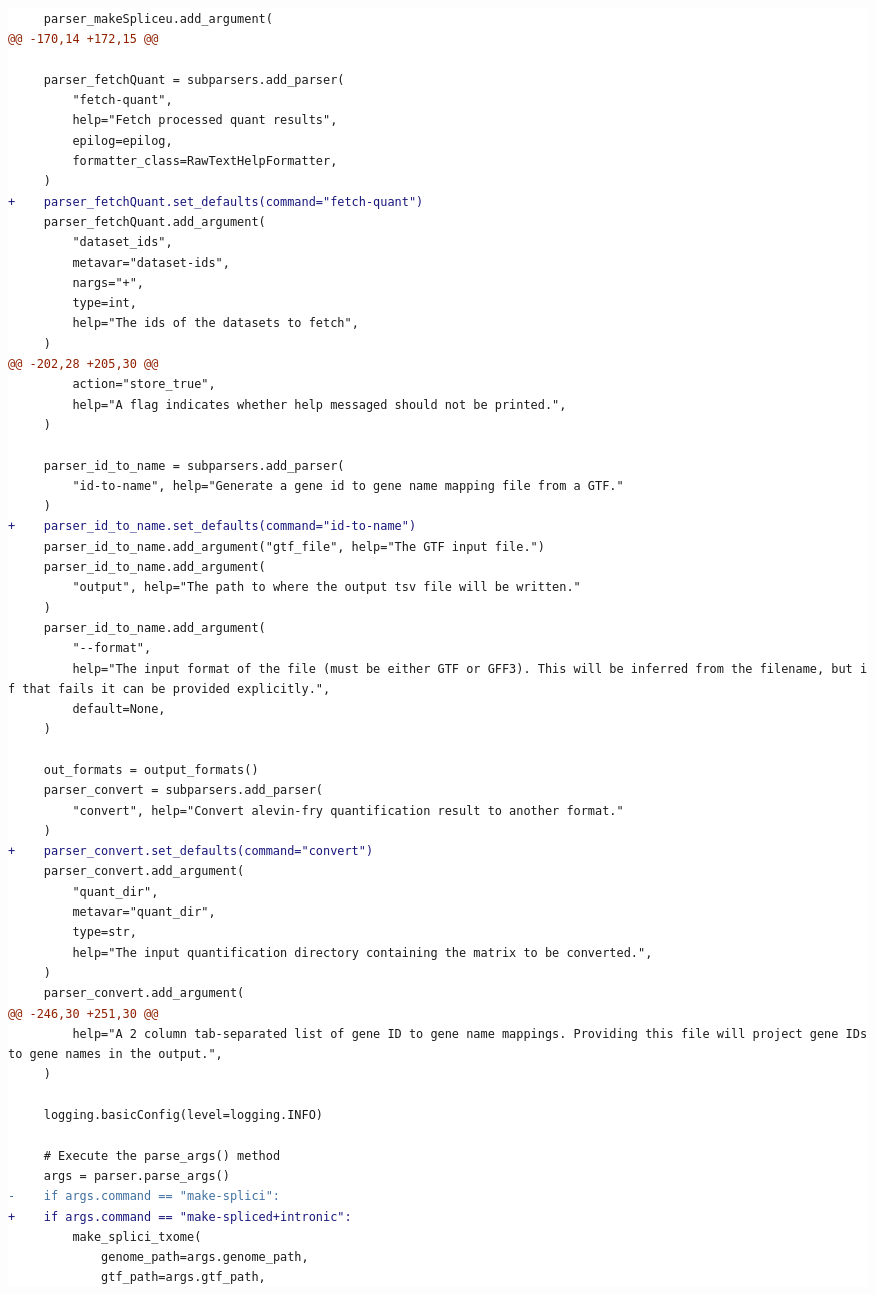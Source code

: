 ```diff
     parser_makeSpliceu.add_argument(
@@ -170,14 +172,15 @@
 
     parser_fetchQuant = subparsers.add_parser(
         "fetch-quant",
         help="Fetch processed quant results",
         epilog=epilog,
         formatter_class=RawTextHelpFormatter,
     )
+    parser_fetchQuant.set_defaults(command="fetch-quant")
     parser_fetchQuant.add_argument(
         "dataset_ids",
         metavar="dataset-ids",
         nargs="+",
         type=int,
         help="The ids of the datasets to fetch",
     )
@@ -202,28 +205,30 @@
         action="store_true",
         help="A flag indicates whether help messaged should not be printed.",
     )
 
     parser_id_to_name = subparsers.add_parser(
         "id-to-name", help="Generate a gene id to gene name mapping file from a GTF."
     )
+    parser_id_to_name.set_defaults(command="id-to-name")
     parser_id_to_name.add_argument("gtf_file", help="The GTF input file.")
     parser_id_to_name.add_argument(
         "output", help="The path to where the output tsv file will be written."
     )
     parser_id_to_name.add_argument(
         "--format",
         help="The input format of the file (must be either GTF or GFF3). This will be inferred from the filename, but if that fails it can be provided explicitly.",
         default=None,
     )
 
     out_formats = output_formats()
     parser_convert = subparsers.add_parser(
         "convert", help="Convert alevin-fry quantification result to another format."
     )
+    parser_convert.set_defaults(command="convert")
     parser_convert.add_argument(
         "quant_dir",
         metavar="quant_dir",
         type=str,
         help="The input quantification directory containing the matrix to be converted.",
     )
     parser_convert.add_argument(
@@ -246,30 +251,30 @@
         help="A 2 column tab-separated list of gene ID to gene name mappings. Providing this file will project gene IDs to gene names in the output.",
     )
 
     logging.basicConfig(level=logging.INFO)
 
     # Execute the parse_args() method
     args = parser.parse_args()
-    if args.command == "make-splici":
+    if args.command == "make-spliced+intronic":
         make_splici_txome(
             genome_path=args.genome_path,
             gtf_path=args.gtf_path,
```